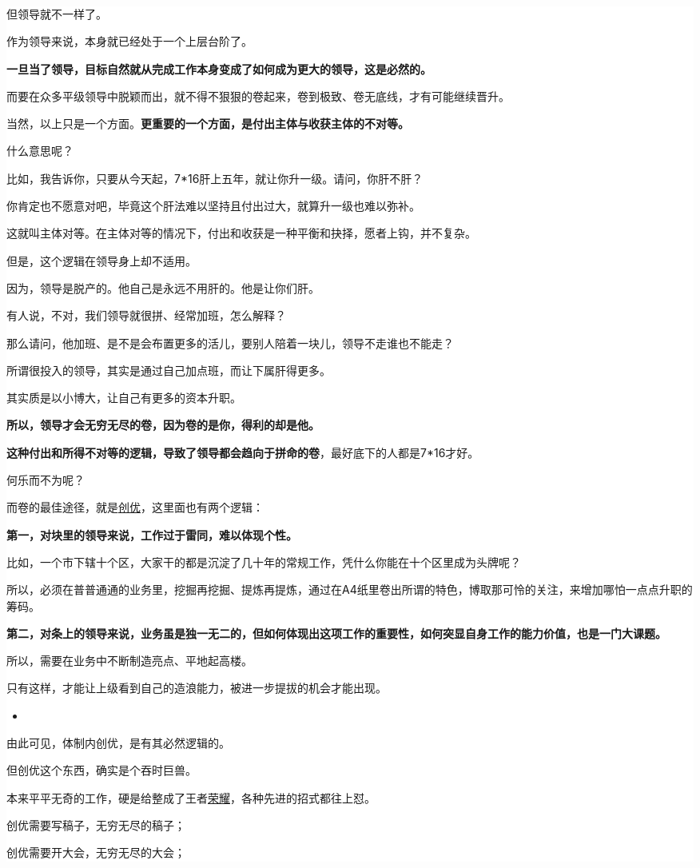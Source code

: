但领导就不一样了。

作为领导来说，本身就已经处于一个上层台阶了。

**一旦当了领导，目标自然就从完成工作本身变成了如何成为更大的领导，这是必然的。**

而要在众多平级领导中脱颖而出，就不得不狠狠的卷起来，卷到极致、卷无底线，才有可能继续晋升。

当然，以上只是一个方面。**更重要的一个方面，是付出主体与收获主体的不对等。**

什么意思呢？

比如，我告诉你，只要从今天起，7\*16肝上五年，就让你升一级。请问，你肝不肝？

你肯定也不愿意对吧，毕竟这个肝法难以坚持且付出过大，就算升一级也难以弥补。

这就叫主体对等。在主体对等的情况下，付出和收获是一种平衡和抉择，愿者上钩，并不复杂。

但是，这个逻辑在领导身上却不适用。

因为，领导是脱产的。他自己是永远不用肝的。他是让你们肝。

有人说，不对，我们领导就很拼、经常加班，怎么解释？

那么请问，他加班、是不是会布置更多的活儿，要别人陪着一块儿，领导不走谁也不能走？

所谓很投入的领导，其实是通过自己加点班，而让下属肝得更多。

其实质是以小博大，让自己有更多的资本升职。

**所以，领导才会无穷无尽的卷，因为卷的是你，得利的却是他。**

**这种付出和所得不对等的逻辑，导致了领导都会趋向于拼命的卷**，最好底下的人都是7\*16才好。

何乐而不为呢？

而卷的最佳途径，就是[创优](https://www.zhihu.com/search?q=%E5%88%9B%E4%BC%98&search_source=Entity&hybrid_search_source=Entity&hybrid_search_extra=%7B%22sourceType%22%3A%22answer%22%2C%22sourceId%22%3A2704121833%7D)，这里面也有两个逻辑：

**第一，对块里的领导来说，工作过于雷同，难以体现个性。**

比如，一个市下辖十个区，大家干的都是沉淀了几十年的常规工作，凭什么你能在十个区里成为头牌呢？

所以，必须在普普通通的业务里，挖掘再挖掘、提炼再提炼，通过在A4纸里卷出所谓的特色，博取那可怜的关注，来增加哪怕一点点升职的筹码。

**第二，对条上的领导来说，业务虽是独一无二的，但如何体现出这项工作的重要性，如何突显自身工作的能力价值，也是一门大课题。**

所以，需要在业务中不断制造亮点、平地起高楼。

只有这样，才能让上级看到自己的造浪能力，被进一步提拔的机会才能出现。

-

由此可见，体制内创优，是有其必然逻辑的。

但创优这个东西，确实是个吞时巨兽。

本来平平无奇的工作，硬是给整成了王者[荣耀](https://www.zhihu.com/search?q=%E8%8D%A3%E8%80%80&search_source=Entity&hybrid_search_source=Entity&hybrid_search_extra=%7B%22sourceType%22%3A%22answer%22%2C%22sourceId%22%3A2704121833%7D)，各种先进的招式都往上怼。

创优需要写稿子，无穷无尽的稿子；

创优需要开大会，无穷无尽的大会；

